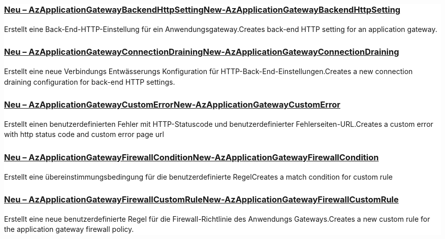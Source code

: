 ### [<span data-ttu-id="a8b80-457">Neu – AzApplicationGatewayBackendHttpSetting</span><span class="sxs-lookup"><span data-stu-id="a8b80-457">New-AzApplicationGatewayBackendHttpSetting</span></span>](New-AzApplicationGatewayBackendHttpSetting.md)
<span data-ttu-id="a8b80-458">Erstellt eine Back-End-HTTP-Einstellung für ein Anwendungsgateway.</span><span class="sxs-lookup"><span data-stu-id="a8b80-458">Creates back-end HTTP setting for an application gateway.</span></span>

### [<span data-ttu-id="a8b80-459">Neu – AzApplicationGatewayConnectionDraining</span><span class="sxs-lookup"><span data-stu-id="a8b80-459">New-AzApplicationGatewayConnectionDraining</span></span>](New-AzApplicationGatewayConnectionDraining.md)
<span data-ttu-id="a8b80-460">Erstellt eine neue Verbindungs Entwässerungs Konfiguration für HTTP-Back-End-Einstellungen.</span><span class="sxs-lookup"><span data-stu-id="a8b80-460">Creates a new connection draining configuration for back-end HTTP settings.</span></span>

### [<span data-ttu-id="a8b80-461">Neu – AzApplicationGatewayCustomError</span><span class="sxs-lookup"><span data-stu-id="a8b80-461">New-AzApplicationGatewayCustomError</span></span>](New-AzApplicationGatewayCustomError.md)
<span data-ttu-id="a8b80-462">Erstellt einen benutzerdefinierten Fehler mit HTTP-Statuscode und benutzerdefinierter Fehlerseiten-URL.</span><span class="sxs-lookup"><span data-stu-id="a8b80-462">Creates a custom error with http status code and custom error page url</span></span> 

### [<span data-ttu-id="a8b80-463">Neu – AzApplicationGatewayFirewallCondition</span><span class="sxs-lookup"><span data-stu-id="a8b80-463">New-AzApplicationGatewayFirewallCondition</span></span>](New-AzApplicationGatewayFirewallCondition.md)
<span data-ttu-id="a8b80-464">Erstellt eine übereinstimmungsbedingung für die benutzerdefinierte Regel</span><span class="sxs-lookup"><span data-stu-id="a8b80-464">Creates a match condition for custom rule</span></span>

### [<span data-ttu-id="a8b80-465">Neu – AzApplicationGatewayFirewallCustomRule</span><span class="sxs-lookup"><span data-stu-id="a8b80-465">New-AzApplicationGatewayFirewallCustomRule</span></span>](New-AzApplicationGatewayFirewallCustomRule.md)
<span data-ttu-id="a8b80-466">Erstellt eine neue benutzerdefinierte Regel für die Firewall-Richtlinie des Anwendungs Gateways.</span><span class="sxs-lookup"><span data-stu-id="a8b80-466">Creates a new custom rule for the application gateway firewall policy.</span></span>

